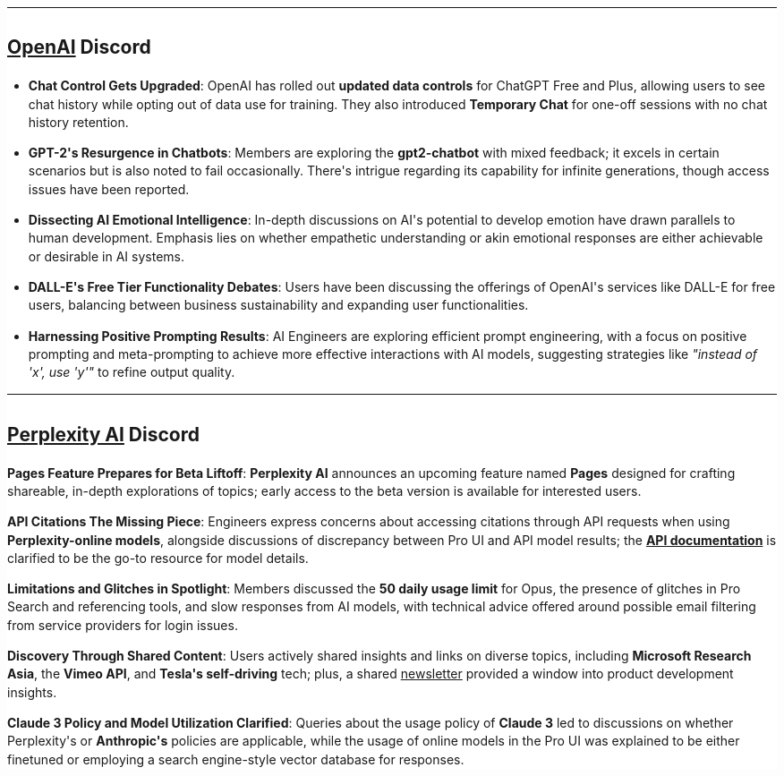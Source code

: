 

---



## [OpenAI](https://discord.com/channels/974519864045756446) Discord

- **Chat Control Gets Upgraded**: OpenAI has rolled out **updated data controls** for ChatGPT Free and Plus, allowing users to see chat history while opting out of data use for training. They also introduced **Temporary Chat** for one-off sessions with no chat history retention.

- **GPT-2's Resurgence in Chatbots**: Members are exploring the **gpt2-chatbot** with mixed feedback; it excels in certain scenarios but is also noted to fail occasionally. There's intrigue regarding its capability for infinite generations, though access issues have been reported.

- **Dissecting AI Emotional Intelligence**: In-depth discussions on AI's potential to develop emotion have drawn parallels to human development. Emphasis lies on whether empathetic understanding or akin emotional responses are either achievable or desirable in AI systems.

- **DALL-E's Free Tier Functionality Debates**: Users have been discussing the offerings of OpenAI's services like DALL-E for free users, balancing between business sustainability and expanding user functionalities.

- **Harnessing Positive Prompting Results**: AI Engineers are exploring efficient prompt engineering, with a focus on positive prompting and meta-prompting to achieve more effective interactions with AI models, suggesting strategies like *"instead of 'x', use 'y'"* to refine output quality.



---



## [Perplexity AI](https://discord.com/channels/1047197230748151888) Discord

**Pages Feature Prepares for Beta Liftoff**: **Perplexity AI** announces an upcoming feature named **Pages** designed for crafting shareable, in-depth explorations of topics; early access to the beta version is available for interested users.

**API Citations The Missing Piece**: Engineers express concerns about accessing citations through API requests when using **Perplexity-online models**, alongside discussions of discrepancy between Pro UI and API model results; the **[API documentation](https://docs.perplexity.ai/docs/model-cards)** is clarified to be the go-to resource for model details.

**Limitations and Glitches in Spotlight**: Members discussed the **50 daily usage limit** for Opus, the presence of glitches in Pro Search and referencing tools, and slow responses from AI models, with technical advice offered around possible email filtering from service providers for login issues.

**Discovery Through Shared Content**: Users actively shared insights and links on diverse topics, including **Microsoft Research Asia**, the **Vimeo API**, and **Tesla's self-driving** tech; plus, a shared [newsletter](https://www.lennysnewsletter.com/p/how-perplexity-builds-product) provided a window into product development insights.

**Claude 3 Policy and Model Utilization Clarified**: Queries about the usage policy of **Claude 3** led to discussions on whether Perplexity's or **Anthropic's** policies are applicable, while the usage of online models in the Pro UI was explained to be either finetuned or employing a search engine-style vector database for responses.
